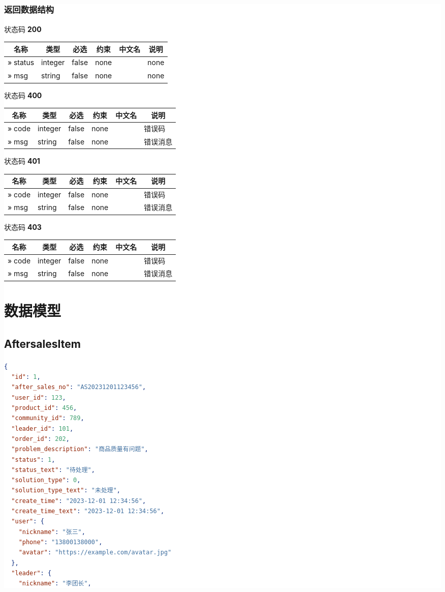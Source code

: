### 返回数据结构

状态码 **200**

|名称|类型|必选|约束|中文名|说明|
|---|---|---|---|---|---|
|» status|integer|false|none||none|
|» msg|string|false|none||none|

状态码 **400**

|名称|类型|必选|约束|中文名|说明|
|---|---|---|---|---|---|
|» code|integer|false|none||错误码|
|» msg|string|false|none||错误消息|

状态码 **401**

|名称|类型|必选|约束|中文名|说明|
|---|---|---|---|---|---|
|» code|integer|false|none||错误码|
|» msg|string|false|none||错误消息|

状态码 **403**

|名称|类型|必选|约束|中文名|说明|
|---|---|---|---|---|---|
|» code|integer|false|none||错误码|
|» msg|string|false|none||错误消息|

# 数据模型

<h2 id="tocS_AftersalesItem">AftersalesItem</h2>

<a id="schemaaftersalesitem"></a>
<a id="schema_AftersalesItem"></a>
<a id="tocSaftersalesitem"></a>
<a id="tocsaftersalesitem"></a>

```json
{
  "id": 1,
  "after_sales_no": "AS20231201123456",
  "user_id": 123,
  "product_id": 456,
  "community_id": 789,
  "leader_id": 101,
  "order_id": 202,
  "problem_description": "商品质量有问题",
  "status": 1,
  "status_text": "待处理",
  "solution_type": 0,
  "solution_type_text": "未处理",
  "create_time": "2023-12-01 12:34:56",
  "create_time_text": "2023-12-01 12:34:56",
  "user": {
    "nickname": "张三",
    "phone": "13800138000",
    "avatar": "https://example.com/avatar.jpg"
  },
  "leader": {
    "nickname": "李团长",
```